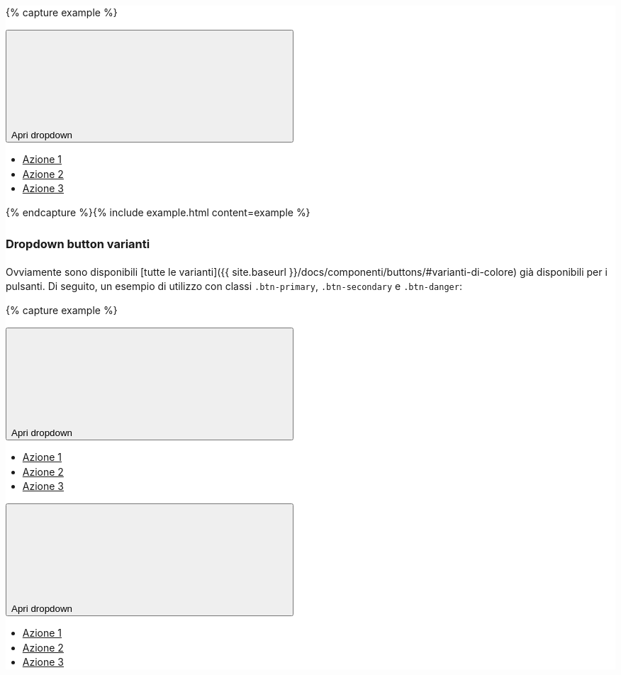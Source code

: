{% capture example %}

<div class="dropdown">
  <button class="btn btn-dropdown dropdown-toggle" type="button" id="dropdownMenuButton" data-bs-toggle="dropdown" aria-haspopup="true" aria-expanded="false">
    Apri dropdown
    <svg class="icon-expand icon icon-sm icon-primary"><use href="{{ site.baseurl }}/dist/svg/sprites.svg#it-expand"></use></svg>
  </button>
  <div class="dropdown-menu" aria-labelledby="dropdownMenuButton">
    <div class="link-list-wrapper">
      <ul class="link-list">
        <li><a class="dropdown-item list-item" href="#"><span>Azione 1</span></a></li>
        <li><a class="dropdown-item list-item" href="#"><span>Azione 2</span></a></li>
        <li><a class="dropdown-item list-item" href="#"><span>Azione 3</span></a></li>
      </ul>
    </div>
  </div>
</div>
{% endcapture %}{% include example.html content=example %}

### Dropdown button varianti

Ovviamente sono disponibili [tutte le varianti]({{ site.baseurl }}/docs/componenti/buttons/#varianti-di-colore) già disponibili per i pulsanti. Di seguito, un esempio di utilizzo con classi `.btn-primary`, `.btn-secondary` e `.btn-danger`:

{% capture example %}

<div class="btn-group">
  <button type="button" class="btn btn-primary dropdown-toggle" data-bs-toggle="dropdown" aria-haspopup="true" aria-expanded="false">
    Apri dropdown
    <svg class="icon-expand icon icon-sm icon-light"><use href="{{ site.baseurl }}/dist/svg/sprites.svg#it-expand"></use></svg>
  </button>
  <div class="dropdown-menu">
    <div class="link-list-wrapper">
      <ul class="link-list">
        <li><a class="dropdown-item list-item" href="#"><span>Azione 1</span></a></li>
        <li><a class="dropdown-item list-item" href="#"><span>Azione 2</span></a></li>
        <li><a class="dropdown-item list-item" href="#"><span>Azione 3</span></a></li>
      </ul>
    </div>
  </div>
</div>
<div class="btn-group">
  <button type="button" class="btn btn-secondary dropdown-toggle" data-bs-toggle="dropdown" aria-haspopup="true" aria-expanded="false">
    Apri dropdown
    <svg class="icon-expand icon icon-sm icon-light"><use href="{{ site.baseurl }}/dist/svg/sprites.svg#it-expand"></use></svg>
  </button>
  <div class="dropdown-menu">
    <div class="link-list-wrapper">
      <ul class="link-list">
        <li><a class="dropdown-item list-item" href="#"><span>Azione 1</span></a></li>
        <li><a class="dropdown-item list-item" href="#"><span>Azione 2</span></a></li>
        <li><a class="dropdown-item list-item" href="#"><span>Azione 3</span></a></li>
      </ul>
    </div>
  </div>
</div>
<div class="btn-group">